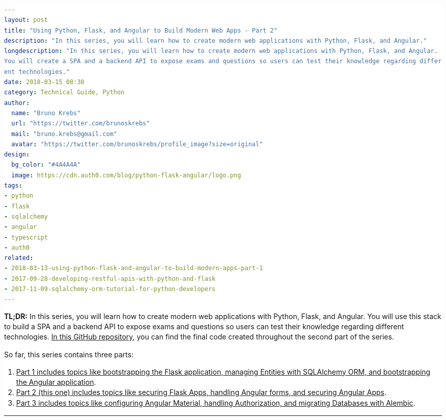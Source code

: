 ```yaml
---
layout: post
title: "Using Python, Flask, and Angular to Build Modern Web Apps - Part 2"
description: "In this series, you will learn how to create modern web applications with Python, Flask, and Angular."
longdescription: "In this series, you will learn how to create modern web applications with Python, Flask, and Angular. You will create a SPA and a backend API to expose exams and questions so users can test their knowledge regarding different technologies."
date: 2018-03-15 08:30
category: Technical Guide, Python
author:
  name: "Bruno Krebs"
  url: "https://twitter.com/brunoskrebs"
  mail: "bruno.krebs@gmail.com"
  avatar: "https://twitter.com/brunoskrebs/profile_image?size=original"
design:
  bg_color: "#4A4A4A"
  image: https://cdn.auth0.com/blog/python-flask-angular/logo.png
tags:
- python
- flask
- sqlalchemy
- angular
- typescript
- auth0
related:
- 2018-03-13-using-python-flask-and-angular-to-build-modern-apps-part-1
- 2017-09-28-developing-restful-apis-with-python-and-flask
- 2017-11-09-sqlalchemy-orm-tutorial-for-python-developers
---
```


**TL;DR:** In this series, you will learn how to create modern web applications with Python, Flask, and Angular. You will use this stack to build a SPA and a backend API to expose exams and questions so users can test their knowledge regarding different technologies. [In this GitHub repository](https://github.com/auth0-blog/python-flask-angular-2/), you can find the final code created throughout the second part of the series.

So far, this series contains three parts:

1. [Part 1 includes topics like bootstrapping the Flask application, managing Entities with SQLAlchemy ORM, and bootstrapping the Angular application](https://auth0.com/blog/using-python-flask-and-angular-to-build-modern-apps-part-1/).
2. [Part 2 (this one) includes topics like securing Flask Apps, handling Angular forms, and securing Angular Apps](https://auth0.com/blog/using-python-flask-and-angular-to-build-modern-web-apps-part-2/).
3. [Part 3 includes topics like configuring Angular Material, handling Authorization, and migrating Databases with Alembic](https://auth0.com/blog/using-python-flask-and-angular-to-build-modern-web-apps-part-3/).

---
